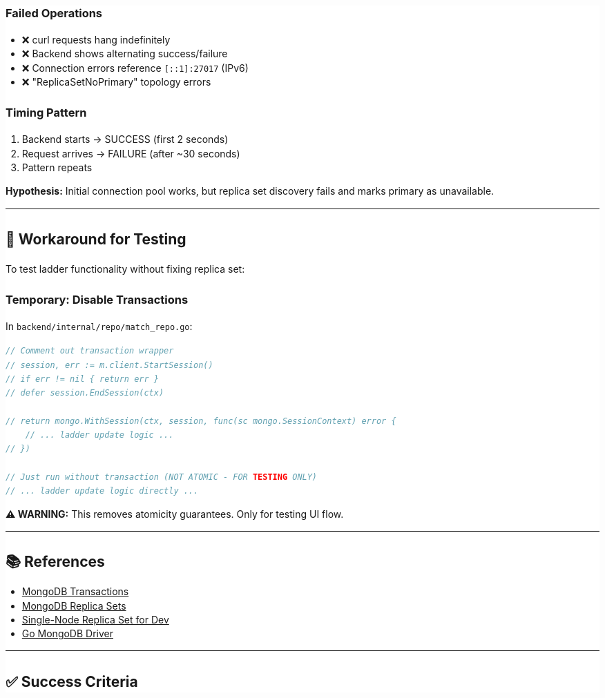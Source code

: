 ### Failed Operations
- ❌ curl requests hang indefinitely
- ❌ Backend shows alternating success/failure
- ❌ Connection errors reference `[::1]:27017` (IPv6)
- ❌ "ReplicaSetNoPrimary" topology errors

### Timing Pattern
1. Backend starts → SUCCESS (first 2 seconds)
2. Request arrives → FAILURE (after ~30 seconds)
3. Pattern repeats

**Hypothesis:** Initial connection pool works, but replica set discovery fails and marks primary as unavailable.

---

## 🚨 Workaround for Testing

To test ladder functionality without fixing replica set:

### Temporary: Disable Transactions

In `backend/internal/repo/match_repo.go`:
```go
// Comment out transaction wrapper
// session, err := m.client.StartSession()
// if err != nil { return err }
// defer session.EndSession(ctx)

// return mongo.WithSession(ctx, session, func(sc mongo.SessionContext) error {
    // ... ladder update logic ...
// })

// Just run without transaction (NOT ATOMIC - FOR TESTING ONLY)
// ... ladder update logic directly ...
```

**⚠️ WARNING:** This removes atomicity guarantees. Only for testing UI flow.

---

## 📚 References

- [MongoDB Transactions](https://www.mongodb.com/docs/manual/core/transactions/)
- [MongoDB Replica Sets](https://www.mongodb.com/docs/manual/replication/)
- [Single-Node Replica Set for Dev](https://www.mongodb.com/docs/manual/tutorial/convert-standalone-to-replica-set/)
- [Go MongoDB Driver](https://pkg.go.dev/go.mongodb.org/mongo-driver/mongo)

---

## ✅ Success Criteria
